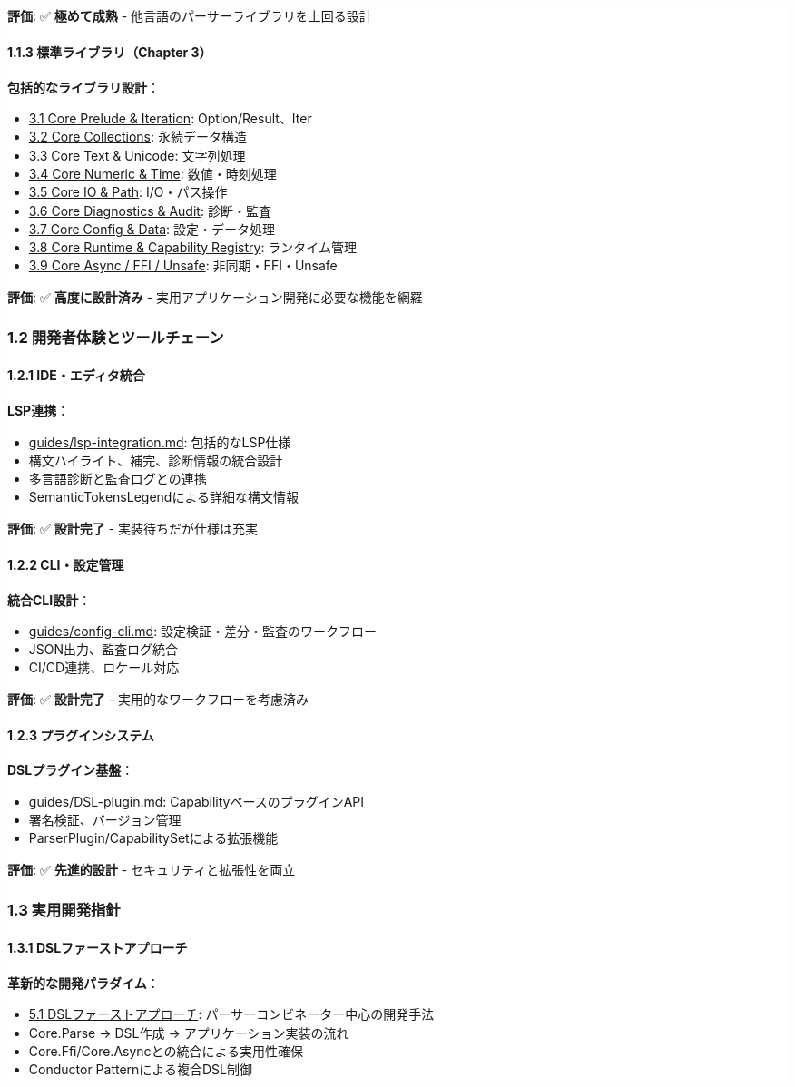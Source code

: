 **評価**: ✅ **極めて成熟** - 他言語のパーサーライブラリを上回る設計

#### 1.1.3 標準ライブラリ（Chapter 3）

**包括的なライブラリ設計**：
- [3.1 Core Prelude & Iteration](3-1-core-prelude-iteration.md): Option/Result、Iter<T>
- [3.2 Core Collections](3-2-core-collections.md): 永続データ構造
- [3.3 Core Text & Unicode](3-3-core-text-unicode.md): 文字列処理
- [3.4 Core Numeric & Time](3-4-core-numeric-time.md): 数値・時刻処理
- [3.5 Core IO & Path](3-5-core-io-path.md): I/O・パス操作
- [3.6 Core Diagnostics & Audit](3-6-core-diagnostics-audit.md): 診断・監査
- [3.7 Core Config & Data](3-7-core-config-data.md): 設定・データ処理
- [3.8 Core Runtime & Capability Registry](3-8-core-runtime-capability.md): ランタイム管理
- [3.9 Core Async / FFI / Unsafe](3-9-core-async-ffi-unsafe.md): 非同期・FFI・Unsafe

**評価**: ✅ **高度に設計済み** - 実用アプリケーション開発に必要な機能を網羅

### 1.2 開発者体験とツールチェーン

#### 1.2.1 IDE・エディタ統合

**LSP連携**：
- [guides/lsp-integration.md](guides/lsp-integration.md): 包括的なLSP仕様
- 構文ハイライト、補完、診断情報の統合設計
- 多言語診断と監査ログとの連携
- SemanticTokensLegendによる詳細な構文情報

**評価**: ✅ **設計完了** - 実装待ちだが仕様は充実

#### 1.2.2 CLI・設定管理

**統合CLI設計**：
- [guides/config-cli.md](guides/config-cli.md): 設定検証・差分・監査のワークフロー
- JSON出力、監査ログ統合
- CI/CD連携、ロケール対応

**評価**: ✅ **設計完了** - 実用的なワークフローを考慮済み

#### 1.2.3 プラグインシステム

**DSLプラグイン基盤**：
- [guides/DSL-plugin.md](guides/DSL-plugin.md): CapabilityベースのプラグインAPI
- 署名検証、バージョン管理
- ParserPlugin/CapabilitySetによる拡張機能

**評価**: ✅ **先進的設計** - セキュリティと拡張性を両立

### 1.3 実用開発指針

#### 1.3.1 DSLファーストアプローチ

**革新的な開発パラダイム**：
- [5.1 DSLファーストアプローチ](5-1-dsl-first-development.md): パーサーコンビネーター中心の開発手法
- Core.Parse → DSL作成 → アプリケーション実装の流れ
- Core.Ffi/Core.Asyncとの統合による実用性確保
- Conductor Patternによる複合DSL制御
